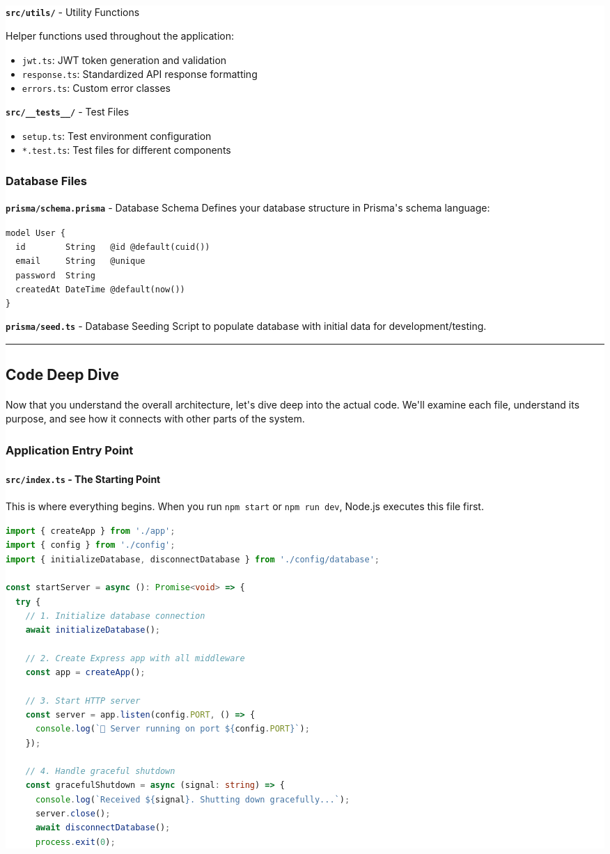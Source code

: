 **`src/utils/`** - Utility Functions

Helper functions used throughout the application:

- `jwt.ts`: JWT token generation and validation
- `response.ts`: Standardized API response formatting
- `errors.ts`: Custom error classes

**`src/__tests__/`** - Test Files

- `setup.ts`: Test environment configuration
- `*.test.ts`: Test files for different components

### Database Files

**`prisma/schema.prisma`** - Database Schema
Defines your database structure in Prisma's schema language:

```prisma
model User {
  id        String   @id @default(cuid())
  email     String   @unique
  password  String
  createdAt DateTime @default(now())
}
```

**`prisma/seed.ts`** - Database Seeding
Script to populate database with initial data for development/testing.

---

## Code Deep Dive

Now that you understand the overall architecture, let's dive deep into the actual code. We'll examine each file, understand its purpose, and see how it connects with other parts of the system.

### Application Entry Point

#### `src/index.ts` - The Starting Point

This is where everything begins. When you run `npm start` or `npm run dev`, Node.js executes this file first.

```typescript
import { createApp } from './app';
import { config } from './config';
import { initializeDatabase, disconnectDatabase } from './config/database';

const startServer = async (): Promise<void> => {
  try {
    // 1. Initialize database connection
    await initializeDatabase();

    // 2. Create Express app with all middleware
    const app = createApp();

    // 3. Start HTTP server
    const server = app.listen(config.PORT, () => {
      console.log(`🚀 Server running on port ${config.PORT}`);
    });

    // 4. Handle graceful shutdown
    const gracefulShutdown = async (signal: string) => {
      console.log(`Received ${signal}. Shutting down gracefully...`);
      server.close();
      await disconnectDatabase();
      process.exit(0);
```